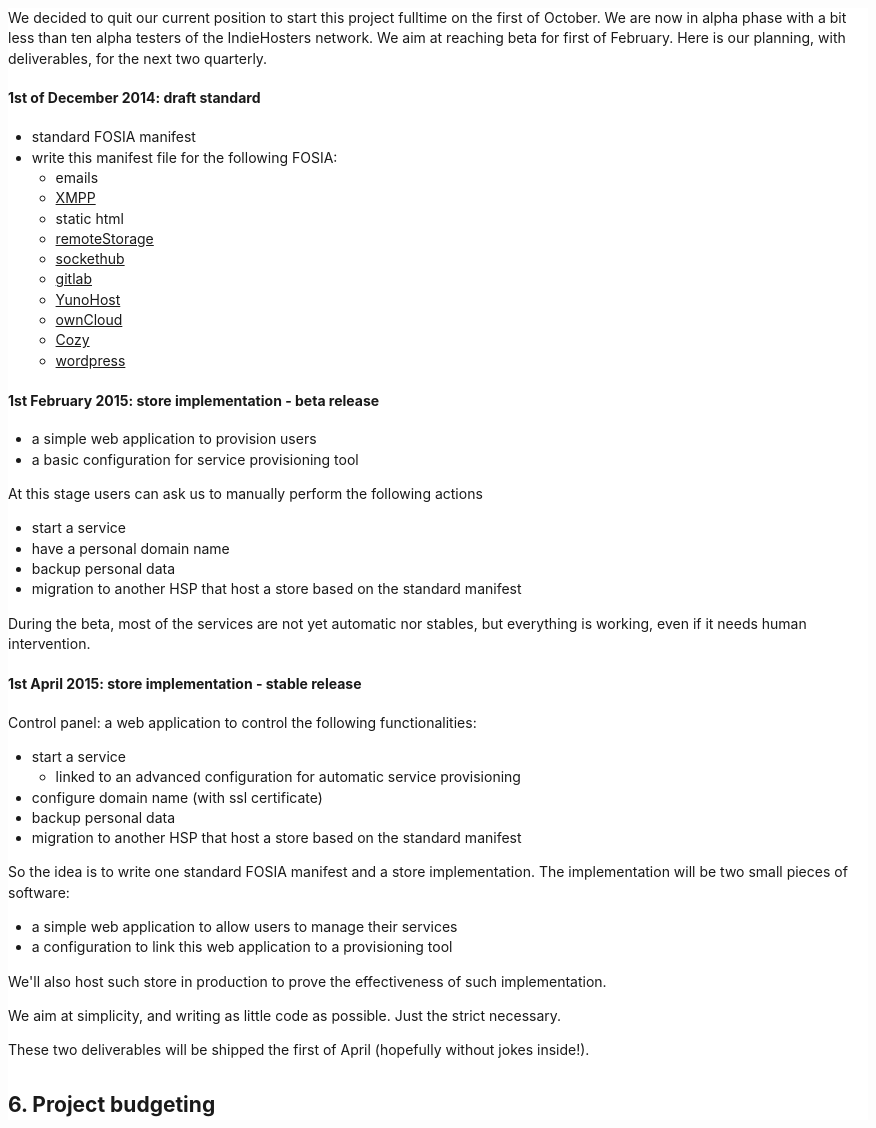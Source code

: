 We decided to quit our current position to start this project fulltime on the first of October. We are now in alpha phase with a bit less than ten alpha testers of the IndieHosters network. We aim at reaching beta for first of February. Here is our planning, with deliverables, for the next two quarterly.

#### 1st of December 2014: draft standard
- standard FOSIA manifest
- write this manifest file for the following FOSIA:
  - emails
  - [XMPP](http://xmpp.org/)
  - static html
  - [remoteStorage](http://remotestorage.io/)
  - [sockethub](http://sockethub.org/)
  - [gitlab](https://about.gitlab.com/)
  - [YunoHost](https://yunohost.org/)
  - [ownCloud](http://owncloud.org/)
  - [Cozy](http://cozy.io/)
  - [wordpress](http://wordpress.org/)

#### 1st February 2015: store implementation - beta release
- a simple web application to provision users
- a basic configuration for service provisioning tool

At this stage users can ask us to manually perform the following actions
- start a service
- have a personal domain name
- backup personal data
- migration to another HSP that host a store based on the standard manifest

During the beta, most of the services are not yet automatic nor stables, but everything is working, even if it needs human intervention.

#### 1st April 2015: store implementation - stable release

Control panel: a web application to control the following functionalities:
- start a service
  - linked to an advanced configuration for automatic service provisioning
- configure domain name (with ssl certificate)
- backup personal data
- migration to another HSP that host a store based on the standard manifest

So the idea is to write one standard FOSIA manifest and a store implementation. The implementation will be two small pieces of software:
- a simple web application to allow users to manage their services
- a configuration to link this web application to a provisioning tool

We'll also host such store in production to prove the effectiveness of such implementation.

We aim at simplicity, and writing as little code as possible. Just the strict necessary.

These two deliverables will be shipped the first of April (hopefully without jokes inside!).

## 6. Project budgeting
